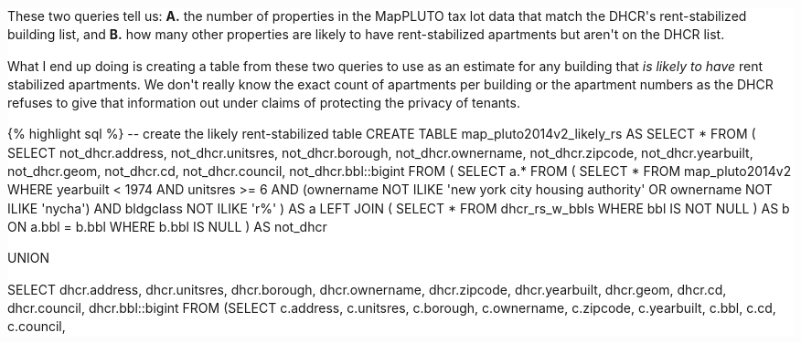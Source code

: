 These two queries tell us: **A.** the number of properties in the MapPLUTO tax lot data
that match the DHCR's rent-stabilized building list, and **B.** how many other properties
are likely to have rent-stabilized apartments but aren't on the DHCR list.

What I end up doing is creating a table from these two queries to use as an estimate
for any building that *is likely to have* rent stabilized apartments. We don't really know
the exact count of apartments per building or the apartment numbers as the DHCR refuses
to give that information out under claims of protecting the privacy of tenants.

{% highlight sql %}
-- create the likely rent-stabilized table
CREATE TABLE map_pluto2014v2_likely_rs AS
  SELECT * FROM
  (
  SELECT not_dhcr.address,
      not_dhcr.unitsres,
      not_dhcr.borough,
      not_dhcr.ownername,
      not_dhcr.zipcode,
      not_dhcr.yearbuilt,
      not_dhcr.geom,
      not_dhcr.cd,
      not_dhcr.council,
      not_dhcr.bbl::bigint
  FROM
    (
    SELECT a.*
    FROM
    (
      SELECT * FROM map_pluto2014v2
      WHERE yearbuilt < 1974 AND unitsres >= 6
        AND (ownername NOT ILIKE 'new york city housing authority' OR ownername NOT ILIKE 'nycha')
        AND bldgclass NOT ILIKE 'r%'
    ) AS a
    LEFT JOIN
    (
      SELECT * FROM dhcr_rs_w_bbls
      WHERE bbl IS NOT NULL
    ) AS b
    ON a.bbl = b.bbl
    WHERE b.bbl IS NULL
    ) AS not_dhcr

  UNION

  SELECT dhcr.address,
      dhcr.unitsres,
      dhcr.borough,
      dhcr.ownername,
      dhcr.zipcode,
      dhcr.yearbuilt,
      dhcr.geom,
      dhcr.cd,
      dhcr.council,
      dhcr.bbl::bigint
  FROM
    (SELECT c.address,
        c.unitsres,
        c.borough,
        c.ownername,
        c.zipcode,
        c.yearbuilt,
        c.bbl,
        c.cd,
        c.council,